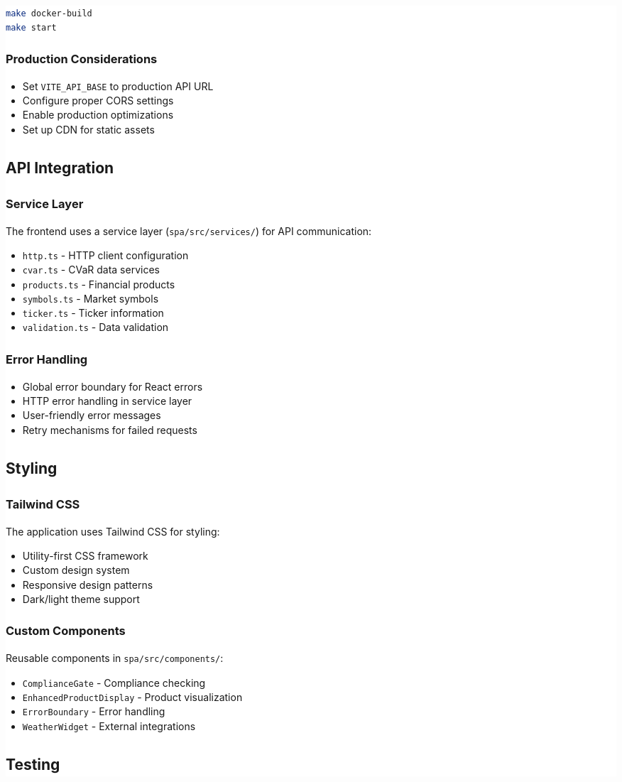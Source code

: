 ```bash
make docker-build
make start
```

### Production Considerations

- Set `VITE_API_BASE` to production API URL
- Configure proper CORS settings
- Enable production optimizations
- Set up CDN for static assets

## API Integration

### Service Layer

The frontend uses a service layer (`spa/src/services/`) for API communication:

- `http.ts` - HTTP client configuration
- `cvar.ts` - CVaR data services
- `products.ts` - Financial products
- `symbols.ts` - Market symbols
- `ticker.ts` - Ticker information
- `validation.ts` - Data validation

### Error Handling

- Global error boundary for React errors
- HTTP error handling in service layer
- User-friendly error messages
- Retry mechanisms for failed requests

## Styling

### Tailwind CSS

The application uses Tailwind CSS for styling:
- Utility-first CSS framework
- Custom design system
- Responsive design patterns
- Dark/light theme support

### Custom Components

Reusable components in `spa/src/components/`:
- `ComplianceGate` - Compliance checking
- `EnhancedProductDisplay` - Product visualization
- `ErrorBoundary` - Error handling
- `WeatherWidget` - External integrations

## Testing
